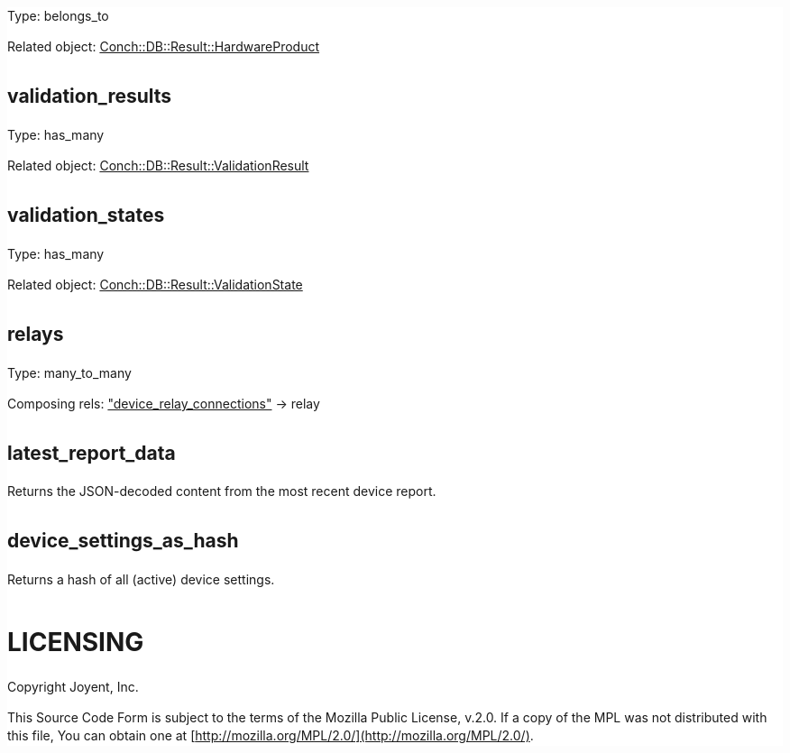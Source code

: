Type: belongs\_to

Related object: [Conch::DB::Result::HardwareProduct](/modules/Conch::DB::Result::HardwareProduct)

## validation\_results

Type: has\_many

Related object: [Conch::DB::Result::ValidationResult](/modules/Conch::DB::Result::ValidationResult)

## validation\_states

Type: has\_many

Related object: [Conch::DB::Result::ValidationState](/modules/Conch::DB::Result::ValidationState)

## relays

Type: many\_to\_many

Composing rels: ["device\_relay\_connections"](#device_relay_connections) -> relay

## latest\_report\_data

Returns the JSON-decoded content from the most recent device report.

## device\_settings\_as\_hash

Returns a hash of all (active) device settings.

# LICENSING

Copyright Joyent, Inc.

This Source Code Form is subject to the terms of the Mozilla Public License,
v.2.0. If a copy of the MPL was not distributed with this file, You can obtain
one at [http://mozilla.org/MPL/2.0/](http://mozilla.org/MPL/2.0/).
